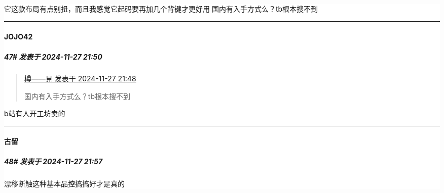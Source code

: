 它这款布局有点别扭，而且我感觉它起码要再加几个背键才更好用</blockquote>
国内有入手方式么？tb根本搜不到

*****

####  JOJO42  
##### 47#       发表于 2024-11-27 21:50

<blockquote><a href="httphttps://bbs.saraba1st.com/2b/forum.php?mod=redirect&amp;goto=findpost&amp;pid=66788889&amp;ptid=2208397" target="_blank">樽——見 发表于 2024-11-27 21:48</a>

国内有入手方式么？tb根本搜不到</blockquote>
b站有人开工坊卖的


*****

####  古留  
##### 48#       发表于 2024-11-27 21:57

漂移断触这种基本品控搞搞好才是真的

